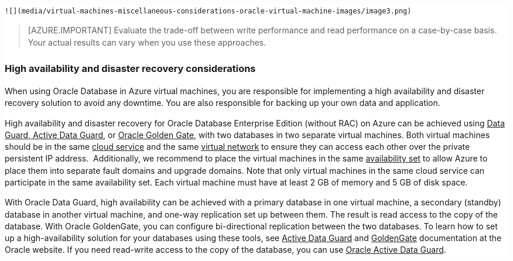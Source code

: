 	![](media/virtual-machines-miscellaneous-considerations-oracle-virtual-machine-images/image3.png)  

>[AZURE.IMPORTANT] Evaluate the trade-off between write performance and read performance on a case-by-case basis. Your actual results can vary when you use these approaches.

### High availability and disaster recovery considerations

When using Oracle Database in Azure virtual machines, you are responsible for implementing a high availability and disaster recovery solution to avoid any downtime. You are also responsible for backing up your own data and application.

High availability and disaster recovery for Oracle Database Enterprise Edition (without RAC) on Azure can be achieved using [Data Guard, Active Data Guard](http://www.oracle.com/technetwork/articles/oem/dataguardoverview-083155.html), or [Oracle Golden Gate](http://www.oracle.com/technetwork/middleware/goldengate), with two databases in two separate virtual machines. Both virtual machines should be in the same [cloud service](cloud-services-connect-virtual-machine.md) and the same [virtual network](http://azure.microsoft.com/documentation/services/virtual-network/) to ensure they can access each other over the private persistent IP address.  Additionally, we recommend to place the virtual machines in the same [availability set](manage-availability-virtual-machines.md) to allow Azure to place them into separate fault domains and upgrade domains. Note that only virtual machines in the same cloud service can participate in the same availability set. Each virtual machine must have at least 2 GB of memory and 5 GB of disk space.

With Oracle Data Guard, high availability can be achieved with a primary database in one virtual machine, a secondary (standby) database in another virtual machine, and one-way replication set up between them. The result is read access to the copy of the database. With Oracle GoldenGate, you can configure bi-directional replication between the two databases. To learn how to set up a high-availability solution for your databases using these tools, see [Active Data Guard](http://www.oracle.com/technetwork/database/features/availability/data-guard-documentation-152848.html) and [GoldenGate](http://docs.oracle.com/goldengate/1212/gg-winux/index.html) documentation at the Oracle website. If you need read-write access to the copy of the database, you can use [Oracle Active Data Guard](http://www.oracle.com/uk/products/database/options/active-data-guard/overview/index.html).
